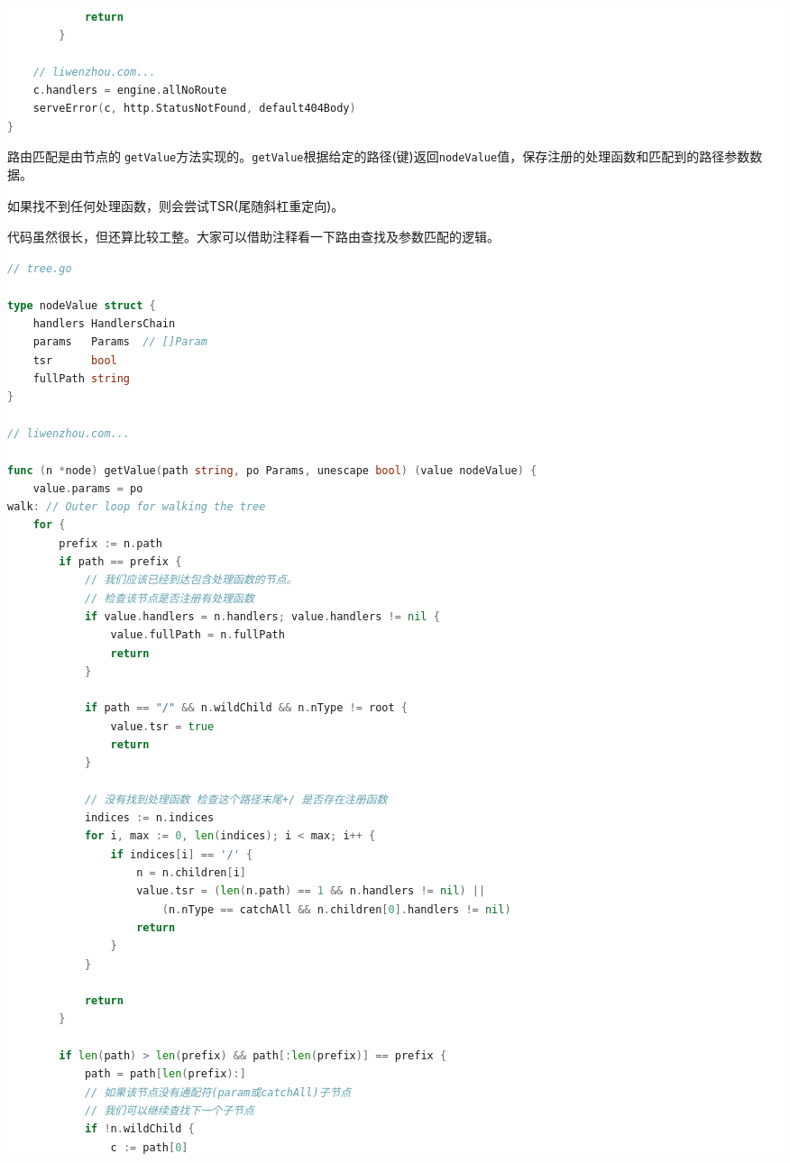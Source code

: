 ```go
			return
		}
	
	// liwenzhou.com...
	c.handlers = engine.allNoRoute
	serveError(c, http.StatusNotFound, default404Body)
}
```

路由匹配是由节点的 `getValue`方法实现的。`getValue`根据给定的路径(键)返回`nodeValue`值，保存注册的处理函数和匹配到的路径参数数据。

如果找不到任何处理函数，则会尝试TSR(尾随斜杠重定向)。

代码虽然很长，但还算比较工整。大家可以借助注释看一下路由查找及参数匹配的逻辑。

```go
// tree.go

type nodeValue struct {
	handlers HandlersChain
	params   Params  // []Param
	tsr      bool
	fullPath string
}

// liwenzhou.com...

func (n *node) getValue(path string, po Params, unescape bool) (value nodeValue) {
	value.params = po
walk: // Outer loop for walking the tree
	for {
		prefix := n.path
		if path == prefix {
			// 我们应该已经到达包含处理函数的节点。
			// 检查该节点是否注册有处理函数
			if value.handlers = n.handlers; value.handlers != nil {
				value.fullPath = n.fullPath
				return
			}

			if path == "/" && n.wildChild && n.nType != root {
				value.tsr = true
				return
			}

			// 没有找到处理函数 检查这个路径末尾+/ 是否存在注册函数
			indices := n.indices
			for i, max := 0, len(indices); i < max; i++ {
				if indices[i] == '/' {
					n = n.children[i]
					value.tsr = (len(n.path) == 1 && n.handlers != nil) ||
						(n.nType == catchAll && n.children[0].handlers != nil)
					return
				}
			}

			return
		}

		if len(path) > len(prefix) && path[:len(prefix)] == prefix {
			path = path[len(prefix):]
			// 如果该节点没有通配符(param或catchAll)子节点
			// 我们可以继续查找下一个子节点
			if !n.wildChild {
				c := path[0]
```